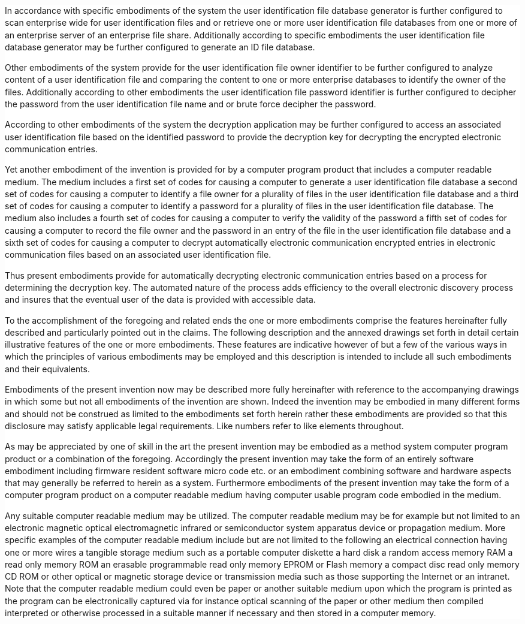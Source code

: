 In accordance with specific embodiments of the system the user identification file database generator is further configured to scan enterprise wide for user identification files and or retrieve one or more user identification file databases from one or more of an enterprise server of an enterprise file share. Additionally according to specific embodiments the user identification file database generator may be further configured to generate an ID file database.

Other embodiments of the system provide for the user identification file owner identifier to be further configured to analyze content of a user identification file and comparing the content to one or more enterprise databases to identify the owner of the files. Additionally according to other embodiments the user identification file password identifier is further configured to decipher the password from the user identification file name and or brute force decipher the password.

According to other embodiments of the system the decryption application may be further configured to access an associated user identification file based on the identified password to provide the decryption key for decrypting the encrypted electronic communication entries.

Yet another embodiment of the invention is provided for by a computer program product that includes a computer readable medium. The medium includes a first set of codes for causing a computer to generate a user identification file database a second set of codes for causing a computer to identify a file owner for a plurality of files in the user identification file database and a third set of codes for causing a computer to identify a password for a plurality of files in the user identification file database. The medium also includes a fourth set of codes for causing a computer to verify the validity of the password a fifth set of codes for causing a computer to record the file owner and the password in an entry of the file in the user identification file database and a sixth set of codes for causing a computer to decrypt automatically electronic communication encrypted entries in electronic communication files based on an associated user identification file.

Thus present embodiments provide for automatically decrypting electronic communication entries based on a process for determining the decryption key. The automated nature of the process adds efficiency to the overall electronic discovery process and insures that the eventual user of the data is provided with accessible data.

To the accomplishment of the foregoing and related ends the one or more embodiments comprise the features hereinafter fully described and particularly pointed out in the claims. The following description and the annexed drawings set forth in detail certain illustrative features of the one or more embodiments. These features are indicative however of but a few of the various ways in which the principles of various embodiments may be employed and this description is intended to include all such embodiments and their equivalents.

Embodiments of the present invention now may be described more fully hereinafter with reference to the accompanying drawings in which some but not all embodiments of the invention are shown. Indeed the invention may be embodied in many different forms and should not be construed as limited to the embodiments set forth herein rather these embodiments are provided so that this disclosure may satisfy applicable legal requirements. Like numbers refer to like elements throughout.

As may be appreciated by one of skill in the art the present invention may be embodied as a method system computer program product or a combination of the foregoing. Accordingly the present invention may take the form of an entirely software embodiment including firmware resident software micro code etc. or an embodiment combining software and hardware aspects that may generally be referred to herein as a system. Furthermore embodiments of the present invention may take the form of a computer program product on a computer readable medium having computer usable program code embodied in the medium.

Any suitable computer readable medium may be utilized. The computer readable medium may be for example but not limited to an electronic magnetic optical electromagnetic infrared or semiconductor system apparatus device or propagation medium. More specific examples of the computer readable medium include but are not limited to the following an electrical connection having one or more wires a tangible storage medium such as a portable computer diskette a hard disk a random access memory RAM a read only memory ROM an erasable programmable read only memory EPROM or Flash memory a compact disc read only memory CD ROM or other optical or magnetic storage device or transmission media such as those supporting the Internet or an intranet. Note that the computer readable medium could even be paper or another suitable medium upon which the program is printed as the program can be electronically captured via for instance optical scanning of the paper or other medium then compiled interpreted or otherwise processed in a suitable manner if necessary and then stored in a computer memory.
